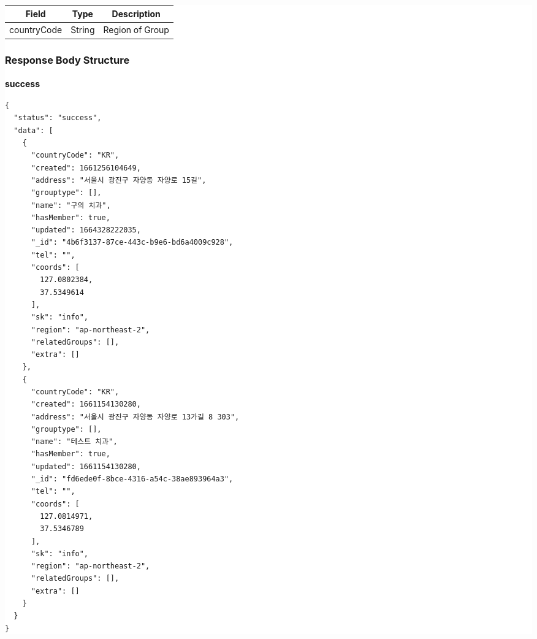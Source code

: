 | Field | Type | Description |
| --- | --- | --- |
| countryCode | String | Region of Group |

### Response Body Structure

**success**

```
{
  "status": "success",
  "data": [
    {
      "countryCode": "KR",
      "created": 1661256104649,
      "address": "서울시 광진구 자양동 자양로 15길",
      "grouptype": [],
      "name": "구의 치과",
      "hasMember": true,
      "updated": 1664328222035,
      "_id": "4b6f3137-87ce-443c-b9e6-bd6a4009c928",
      "tel": "",
      "coords": [
        127.0802384,
        37.5349614
      ],
      "sk": "info",
      "region": "ap-northeast-2",
      "relatedGroups": [],
      "extra": []
    },
    {
      "countryCode": "KR",
      "created": 1661154130280,
      "address": "서울시 광진구 자양동 자양로 13가길 8 303",
      "grouptype": [],
      "name": "테스트 치과",
      "hasMember": true,
      "updated": 1661154130280,
      "_id": "fd6ede0f-8bce-4316-a54c-38ae893964a3",
      "tel": "",
      "coords": [
        127.0814971,
        37.5346789
      ],
      "sk": "info",
      "region": "ap-northeast-2",
      "relatedGroups": [],
      "extra": []
    }
  }
}
```
